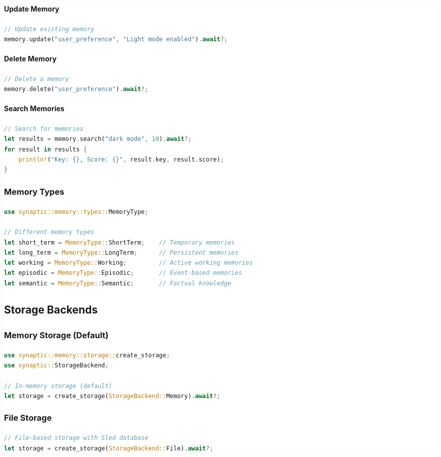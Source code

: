#### Update Memory

```rust
// Update existing memory
memory.update("user_preference", "Light mode enabled").await?;
```

#### Delete Memory

```rust
// Delete a memory
memory.delete("user_preference").await?;
```

#### Search Memories

```rust
// Search for memories
let results = memory.search("dark mode", 10).await?;
for result in results {
    println!("Key: {}, Score: {}", result.key, result.score);
}
```

### Memory Types

```rust
use synaptic::memory::types::MemoryType;

// Different memory types
let short_term = MemoryType::ShortTerm;    // Temporary memories
let long_term = MemoryType::LongTerm;      // Persistent memories
let working = MemoryType::Working;         // Active working memories
let episodic = MemoryType::Episodic;       // Event-based memories
let semantic = MemoryType::Semantic;       // Factual knowledge
```

## Storage Backends

### Memory Storage (Default)

```rust
use synaptic::memory::storage::create_storage;
use synaptic::StorageBackend;

// In-memory storage (default)
let storage = create_storage(StorageBackend::Memory).await?;
```

### File Storage

```rust
// File-based storage with Sled database
let storage = create_storage(StorageBackend::File).await?;
```
